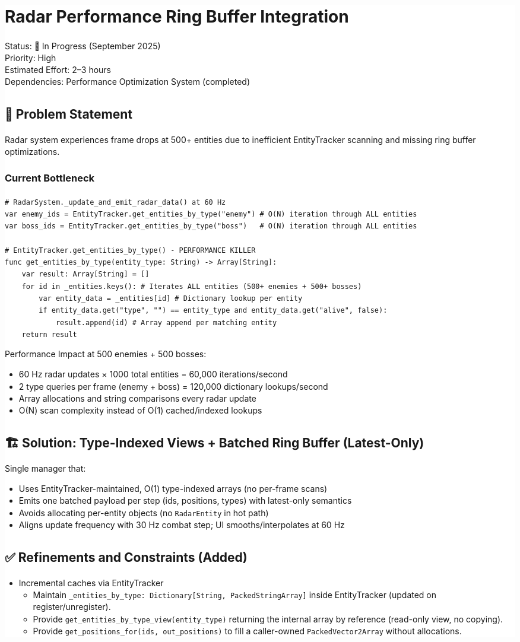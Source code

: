 # Radar Performance Ring Buffer Integration

Status: 🔄 In Progress (September 2025)  
Priority: High  
Estimated Effort: 2–3 hours  
Dependencies: Performance Optimization System (completed)

## 🎯 Problem Statement

Radar system experiences frame drops at 500+ entities due to inefficient EntityTracker scanning and missing ring buffer optimizations.

### Current Bottleneck
```gdscript
# RadarSystem._update_and_emit_radar_data() at 60 Hz
var enemy_ids = EntityTracker.get_entities_by_type("enemy") # O(N) iteration through ALL entities
var boss_ids = EntityTracker.get_entities_by_type("boss")   # O(N) iteration through ALL entities

# EntityTracker.get_entities_by_type() - PERFORMANCE KILLER
func get_entities_by_type(entity_type: String) -> Array[String]:
    var result: Array[String] = []
    for id in _entities.keys(): # Iterates ALL entities (500+ enemies + 500+ bosses)
        var entity_data = _entities[id] # Dictionary lookup per entity
        if entity_data.get("type", "") == entity_type and entity_data.get("alive", false):
            result.append(id) # Array append per matching entity
    return result
```

Performance Impact at 500 enemies + 500 bosses:
- 60 Hz radar updates × 1000 total entities = 60,000 iterations/second
- 2 type queries per frame (enemy + boss) = 120,000 dictionary lookups/second
- Array allocations and string comparisons every radar update
- O(N) scan complexity instead of O(1) cached/indexed lookups

## 🏗️ Solution: Type-Indexed Views + Batched Ring Buffer (Latest-Only)

Single manager that:
- Uses EntityTracker-maintained, O(1) type-indexed arrays (no per-frame scans)
- Emits one batched payload per step (ids, positions, types) with latest-only semantics
- Avoids allocating per-entity objects (no `RadarEntity` in hot path)
- Aligns update frequency with 30 Hz combat step; UI smooths/interpolates at 60 Hz

## ✅ Refinements and Constraints (Added)

- Incremental caches via EntityTracker
  - Maintain `_entities_by_type: Dictionary[String, PackedStringArray]` inside EntityTracker (updated on register/unregister).
  - Provide `get_entities_by_type_view(entity_type)` returning the internal array by reference (read-only view, no copying).
  - Provide `get_positions_for(ids, out_positions)` to fill a caller-owned `PackedVector2Array` without allocations.
